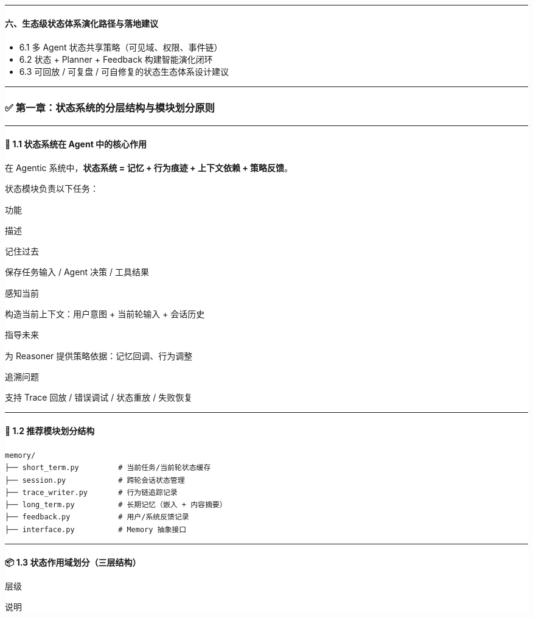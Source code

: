 * * *

#### 六、生态级状态体系演化路径与落地建议

*   6.1 多 Agent 状态共享策略（可见域、权限、事件链）
*   6.2 状态 + Planner + Feedback 构建智能演化闭环
*   6.3 可回放 / 可复盘 / 可自修复的状态生态体系设计建议

* * *

### ✅ 第一章：状态系统的分层结构与模块划分原则

* * *

#### 🧠 1.1 状态系统在 Agent 中的核心作用

在 Agentic 系统中，**状态系统 = 记忆 + 行为痕迹 + 上下文依赖 + 策略反馈**。

状态模块负责以下任务：

功能

描述

记住过去

保存任务输入 / Agent 决策 / 工具结果

感知当前

构造当前上下文：用户意图 + 当前轮输入 + 会话历史

指导未来

为 Reasoner 提供策略依据：记忆回调、行为调整

追溯问题

支持 Trace 回放 / 错误调试 / 状态重放 / 失败恢复

* * *

#### 📐 1.2 推荐模块划分结构

    memory/
    ├── short_term.py         # 当前任务/当前轮状态缓存
    ├── session.py            # 跨轮会话状态管理
    ├── trace_writer.py       # 行为链追踪记录
    ├── long_term.py          # 长期记忆（嵌入 + 内容摘要）
    ├── feedback.py           # 用户/系统反馈记录
    ├── interface.py          # Memory 抽象接口
    

* * *

#### 📦 1.3 状态作用域划分（三层结构）

层级

说明
